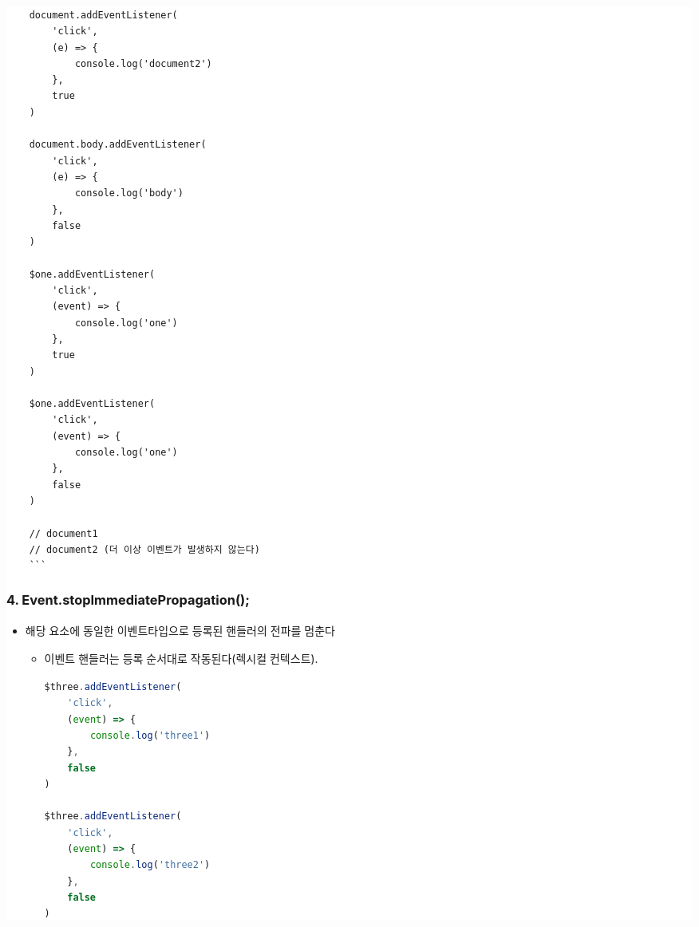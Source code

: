         document.addEventListener(
            'click',
            (e) => {
                console.log('document2')
            },
            true
        )

        document.body.addEventListener(
            'click',
            (e) => {
                console.log('body')
            },
            false
        )

        $one.addEventListener(
            'click',
            (event) => {
                console.log('one')
            },
            true
        )

        $one.addEventListener(
            'click',
            (event) => {
                console.log('one')
            },
            false
        )

        // document1
        // document2 (더 이상 이벤트가 발생하지 않는다)
        ```

### 4. Event.stopImmediatePropagation();

-   해당 요소에 동일한 이벤트타입으로 등록된 핸들러의 전파를 멈춘다

    -   이벤트 핸들러는 등록 순서대로 작동된다(렉시컬 컨텍스트).

        ```jsx
        $three.addEventListener(
            'click',
            (event) => {
                console.log('three1')
            },
            false
        )

        $three.addEventListener(
            'click',
            (event) => {
                console.log('three2')
            },
            false
        )
